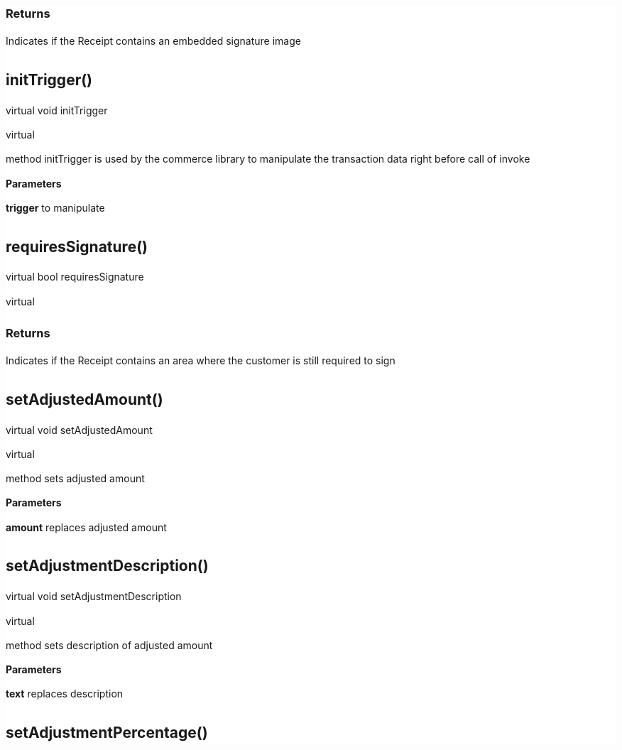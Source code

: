 ### Returns

Indicates if the Receipt contains an embedded signature image

## initTrigger() <a href="#aa2d78ce2a636e98467c816650357cf28" id="aa2d78ce2a636e98467c816650357cf28"></a>

<p>virtual void initTrigger</p>

virtual

method initTrigger is used by the commerce library to manipulate the transaction data right before call of invoke

**Parameters**

**trigger** to manipulate

## requiresSignature() <a href="#a6449781b0f196e38ac3dcdb1d2d25e03" id="a6449781b0f196e38ac3dcdb1d2d25e03"></a>

<p>virtual bool requiresSignature</p>

virtual

### Returns

Indicates if the Receipt contains an area where the customer is still required to sign

## setAdjustedAmount() <a href="#a34a10f2571303eae13c7639ac9814a69" id="a34a10f2571303eae13c7639ac9814a69"></a>

<p>virtual void setAdjustedAmount</p>

virtual

method sets adjusted amount

**Parameters**

**amount** replaces adjusted amount

## setAdjustmentDescription() <a href="#a5b5222ad80ecf9e0980cd9c8f2d489c0" id="a5b5222ad80ecf9e0980cd9c8f2d489c0"></a>

<p>virtual void setAdjustmentDescription</p>

virtual

method sets description of adjusted amount

**Parameters**

**text** replaces description

## setAdjustmentPercentage() <a href="#a5c49a51bb496d6a59f01917f9887ddfa" id="a5c49a51bb496d6a59f01917f9887ddfa"></a>
